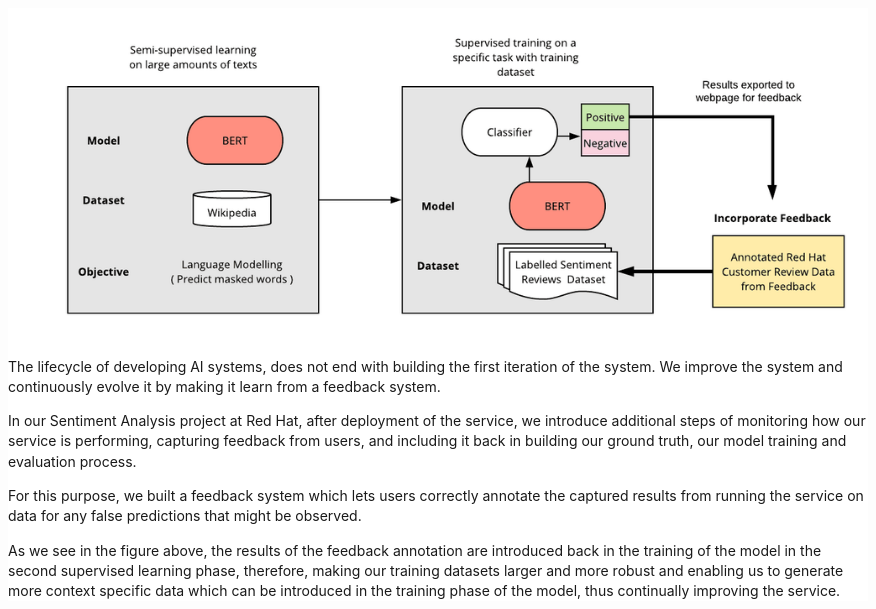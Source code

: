 ![alt text](../../assets/img/posts/2019-08-21-sentiment-analysis-blog/feedback.png "Feedback system for the sentiment analysis service")

The lifecycle of developing AI systems, does not end with building the first iteration of the system. We improve the system and continuously evolve it by making it learn from a feedback system. 

In our Sentiment Analysis project at Red Hat, after deployment of the service, we introduce additional steps of monitoring how our service is performing, capturing feedback from users, and including it back in building our ground truth, our model training and evaluation process.

For this purpose, we built a feedback system which lets users correctly annotate the captured results from running the service on data for any false predictions that might be observed. 

As we see in the figure above, the results of the feedback annotation are introduced back in the training of the model in the second supervised learning phase, therefore, making our training datasets larger and more robust and enabling us to generate more context specific data which can be introduced in the training phase of the model, thus continually improving the service.
